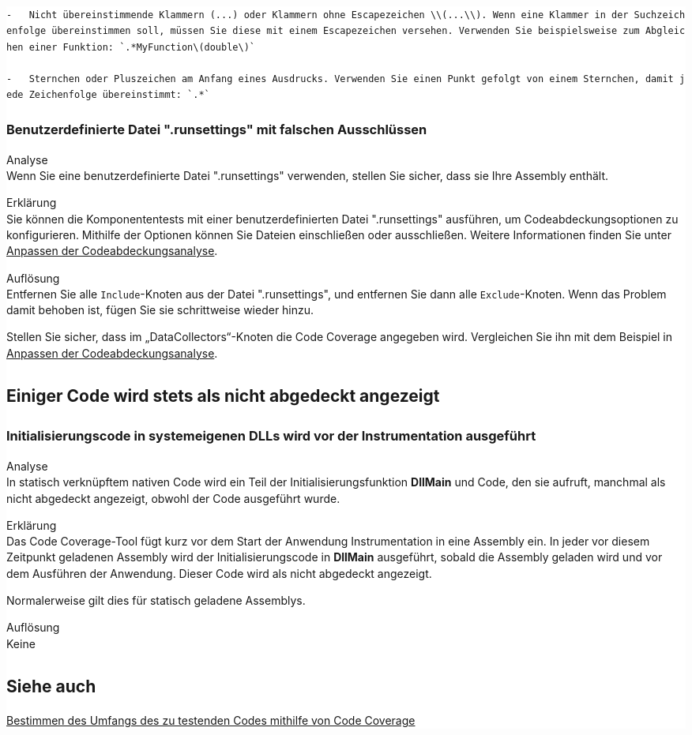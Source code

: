     -   Nicht übereinstimmende Klammern (...) oder Klammern ohne Escapezeichen \\(...\\). Wenn eine Klammer in der Suchzeichenfolge übereinstimmen soll, müssen Sie diese mit einem Escapezeichen versehen. Verwenden Sie beispielsweise zum Abgleichen einer Funktion: `.*MyFunction\(double\)`  
  
    -   Sternchen oder Pluszeichen am Anfang eines Ausdrucks. Verwenden Sie einen Punkt gefolgt von einem Sternchen, damit jede Zeichenfolge übereinstimmt: `.*`  
  
### <a name="custom-runsettings-file-with-incorrect-exclusions"></a>Benutzerdefinierte Datei ".runsettings" mit falschen Ausschlüssen  
 Analyse  
 Wenn Sie eine benutzerdefinierte Datei ".runsettings" verwenden, stellen Sie sicher, dass sie Ihre Assembly enthält.  
  
 Erklärung  
 Sie können die Komponententests mit einer benutzerdefinierten Datei ".runsettings" ausführen, um Codeabdeckungsoptionen zu konfigurieren. Mithilfe der Optionen können Sie Dateien einschließen oder ausschließen. Weitere Informationen finden Sie unter [Anpassen der Codeabdeckungsanalyse](../test/customizing-code-coverage-analysis.md).  
  
 Auflösung  
 Entfernen Sie alle `Include`-Knoten aus der Datei ".runsettings", und entfernen Sie dann alle `Exclude`-Knoten. Wenn das Problem damit behoben ist, fügen Sie sie schrittweise wieder hinzu.  
  
 Stellen Sie sicher, dass im „DataCollectors“-Knoten die Code Coverage angegeben wird. Vergleichen Sie ihn mit dem Beispiel in [Anpassen der Codeabdeckungsanalyse](../test/customizing-code-coverage-analysis.md).  
  
## <a name="some-code-is-always-shown-as-not-covered"></a>Einiger Code wird stets als nicht abgedeckt angezeigt  
  
### <a name="initialization-code-in-native-dlls-is-executed-before-instrumentation"></a>Initialisierungscode in systemeigenen DLLs wird vor der Instrumentation ausgeführt  
 Analyse  
 In statisch verknüpftem nativen Code wird ein Teil der Initialisierungsfunktion **DllMain** und Code, den sie aufruft, manchmal als nicht abgedeckt angezeigt, obwohl der Code ausgeführt wurde.  
  
 Erklärung  
 Das Code Coverage-Tool fügt kurz vor dem Start der Anwendung Instrumentation in eine Assembly ein. In jeder vor diesem Zeitpunkt geladenen Assembly wird der Initialisierungscode in **DllMain** ausgeführt, sobald die Assembly geladen wird und vor dem Ausführen der Anwendung. Dieser Code wird als nicht abgedeckt angezeigt.  
  
 Normalerweise gilt dies für statisch geladene Assemblys.  
  
 Auflösung  
 Keine  
  
## <a name="see-also"></a>Siehe auch  
 [Bestimmen des Umfangs des zu testenden Codes mithilfe von Code Coverage](../test/using-code-coverage-to-determine-how-much-code-is-being-tested.md)
